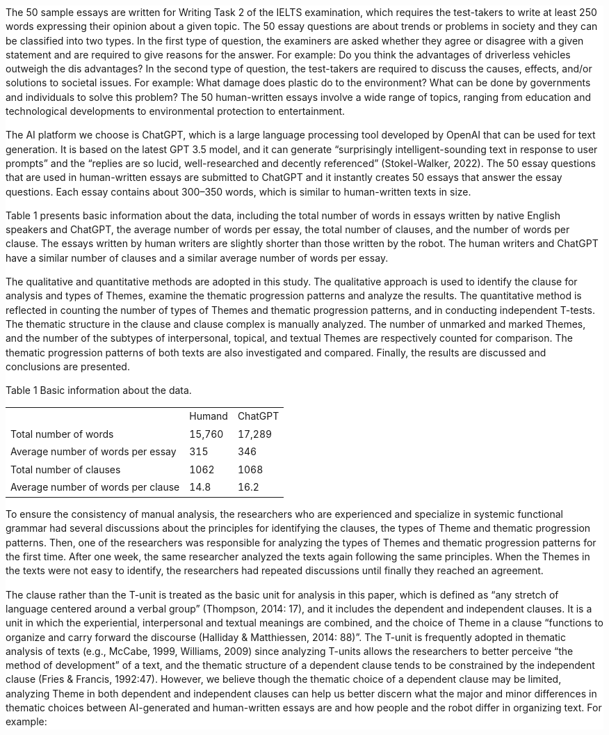 The 50 sample essays are written for Writing Task 2 of the IELTS examination, which requires the test-takers to write at least 250 words expressing their opinion about a given topic. The 50 essay questions are about trends or problems in society and they can be classified into two types. In the first type of question, the examiners are asked whether they agree or disagree with a given statement and are required to give reasons for the answer. For example: Do you think the advantages of driverless vehicles outweigh the dis advantages? In the second type of question, the test-takers are required to discuss the causes, effects, and/or solutions to societal issues. For example: What damage does plastic do to the environment? What can be done by governments and individuals to solve this problem? The 50 human-written essays involve a wide range of topics, ranging from education and technological developments to environmental protection to entertainment.

The AI platform we choose is ChatGPT, which is a large language processing tool developed by OpenAI that can be used for text generation. It is based on the latest GPT 3.5 model, and it can generate “surprisingly intelligent-sounding text in response to user prompts” and the “replies are so lucid, well-researched and decently referenced” (Stokel-Walker, 2022). The 50 essay questions that are used in human-written essays are submitted to ChatGPT and it instantly creates 50 essays that answer the essay questions. Each essay contains about 300–350 words, which is similar to human-written texts in size.

Table 1 presents basic information about the data, including the total number of words in essays written by native English speakers and ChatGPT, the average number of words per essay, the total number of clauses, and the number of words per clause. The essays written by human writers are slightly shorter than those written by the robot. The human writers and ChatGPT have a similar number of clauses and a similar average number of words per essay.

The qualitative and quantitative methods are adopted in this study. The qualitative approach is used to identify the clause for analysis and types of Themes, examine the thematic progression patterns and analyze the results. The quantitative method is reflected in counting the number of types of Themes and thematic progression patterns, and in conducting independent T-tests. The thematic structure in the clause and clause complex is manually analyzed. The number of unmarked and marked Themes, and the number of the subtypes of interpersonal, topical, and textual Themes are respectively counted for comparison. The thematic progression patterns of both texts are also investigated and compared. Finally, the results are discussed and conclusions are presented.

Table 1 Basic information about the data.   

<html><body><table><tr><td></td><td>Humand</td><td>ChatGPT</td></tr><tr><td>Total number of words</td><td>15,760</td><td>17,289</td></tr><tr><td>Average number of words per essay</td><td>315</td><td>346</td></tr><tr><td>Total number of clauses</td><td>1062</td><td>1068</td></tr><tr><td>Average number of words per clause</td><td>14.8</td><td>16.2</td></tr></table></body></html>

To ensure the consistency of manual analysis, the researchers who are experienced and specialize in systemic functional grammar had several discussions about the principles for identifying the clauses, the types of Theme and thematic progression patterns. Then, one of the researchers was responsible for analyzing the types of Themes and thematic progression patterns for the first time. After one week, the same researcher analyzed the texts again following the same principles. When the Themes in the texts were not easy to identify, the researchers had repeated discussions until finally they reached an agreement.

The clause rather than the T-unit is treated as the basic unit for analysis in this paper, which is defined as “any stretch of language centered around a verbal group” (Thompson, 2014: 17), and it includes the dependent and independent clauses. It is a unit in which the experiential, interpersonal and textual meanings are combined, and the choice of Theme in a clause “functions to organize and carry forward the discourse (Halliday & Matthiessen, 2014: 88)”. The T-unit is frequently adopted in thematic analysis of texts (e.g., McCabe, 1999, Williams, 2009) since analyzing T-units allows the researchers to better perceive “the method of development” of a text, and the thematic structure of a dependent clause tends to be constrained by the independent clause (Fries & Francis, 1992:47). However, we believe though the thematic choice of a dependent clause may be limited, analyzing Theme in both dependent and independent clauses can help us better discern what the major and minor differences in thematic choices between AI-generated and human-written essays are and how people and the robot differ in organizing text. For example:
